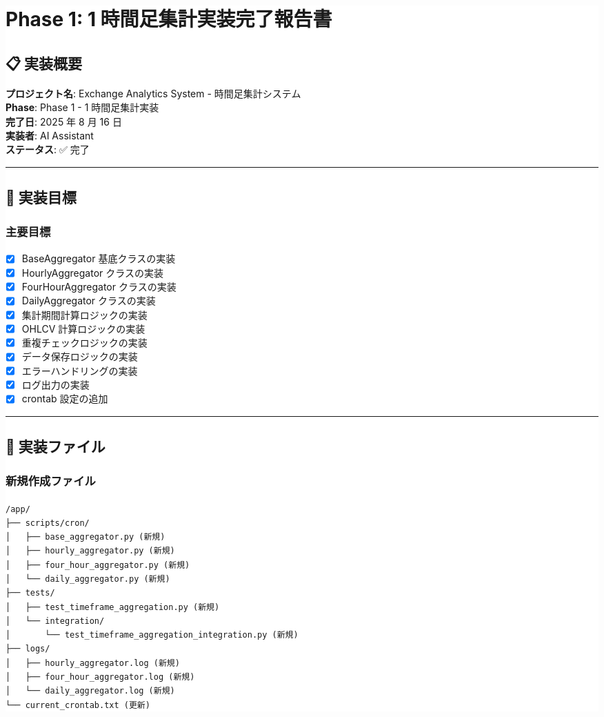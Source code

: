 # Phase 1: 1 時間足集計実装完了報告書

## 📋 実装概要

**プロジェクト名**: Exchange Analytics System - 時間足集計システム  
**Phase**: Phase 1 - 1 時間足集計実装  
**完了日**: 2025 年 8 月 16 日  
**実装者**: AI Assistant  
**ステータス**: ✅ 完了

---

## 🎯 実装目標

### 主要目標

- [x] BaseAggregator 基底クラスの実装
- [x] HourlyAggregator クラスの実装
- [x] FourHourAggregator クラスの実装
- [x] DailyAggregator クラスの実装
- [x] 集計期間計算ロジックの実装
- [x] OHLCV 計算ロジックの実装
- [x] 重複チェックロジックの実装
- [x] データ保存ロジックの実装
- [x] エラーハンドリングの実装
- [x] ログ出力の実装
- [x] crontab 設定の追加

---

## 📁 実装ファイル

### 新規作成ファイル

```
/app/
├── scripts/cron/
│   ├── base_aggregator.py (新規)
│   ├── hourly_aggregator.py (新規)
│   ├── four_hour_aggregator.py (新規)
│   └── daily_aggregator.py (新規)
├── tests/
│   ├── test_timeframe_aggregation.py (新規)
│   └── integration/
│       └── test_timeframe_aggregation_integration.py (新規)
├── logs/
│   ├── hourly_aggregator.log (新規)
│   ├── four_hour_aggregator.log (新規)
│   └── daily_aggregator.log (新規)
└── current_crontab.txt (更新)
```
